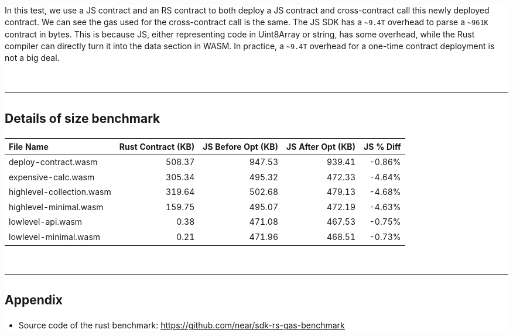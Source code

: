 In this test, we use a JS contract and an RS contract to both deploy a JS contract and cross-contract call this newly deployed contract. We can see the gas used for the cross-contract call is the same. The JS SDK has a `~9.4T` overhead to parse a `~961K` contract in bytes. This is because JS, either representing code in Uint8Array or string, has some overhead, while the Rust compiler can directly turn it into the data section in WASM. In practice, a `~9.4T` overhead for a one-time contract deployment is not a big deal.

<br />

---

## Details of size benchmark

| File Name                               | Rust Contract (KB)  | JS Before Opt (KB)  | JS After Opt (KB)   | JS % Diff        |
| :-------------------------------------- | ------------------: | ------------------: | ------------------: | ---------------: |
| deploy-contract.wasm                    | 508.37              | 947.53              | 939.41              | -0.86%           |
| expensive-calc.wasm                     | 305.34              | 495.32              | 472.33              | -4.64%           |
| highlevel-collection.wasm               | 319.64              | 502.68              | 479.13              | -4.68%           |
| highlevel-minimal.wasm                  | 159.75              | 495.07              | 472.19              | -4.63%           |
| lowlevel-api.wasm                       | 0.38                | 471.08              | 467.53              | -0.75%           |
| lowlevel-minimal.wasm                   | 0.21                | 471.96              | 468.51              | -0.73%           |


<br />

---

## Appendix

- Source code of the rust benchmark: https://github.com/near/sdk-rs-gas-benchmark
